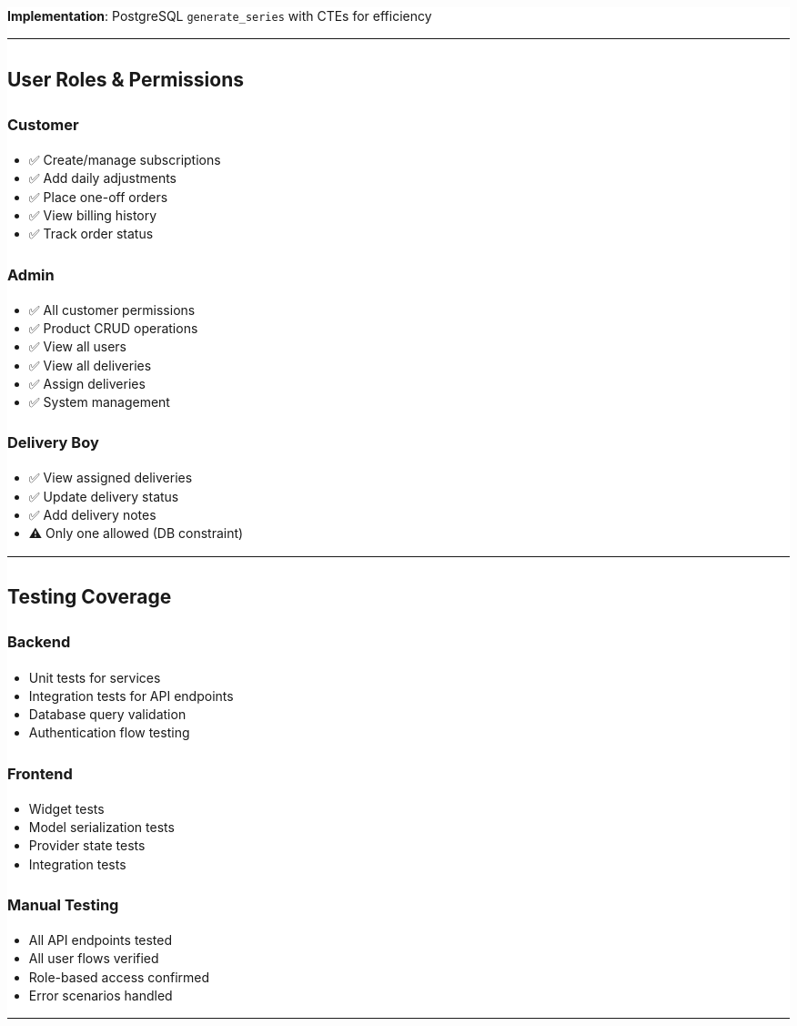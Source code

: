 **Implementation**: PostgreSQL `generate_series` with CTEs for efficiency

---

## User Roles & Permissions

### Customer
- ✅ Create/manage subscriptions
- ✅ Add daily adjustments
- ✅ Place one-off orders
- ✅ View billing history
- ✅ Track order status

### Admin
- ✅ All customer permissions
- ✅ Product CRUD operations
- ✅ View all users
- ✅ View all deliveries
- ✅ Assign deliveries
- ✅ System management

### Delivery Boy
- ✅ View assigned deliveries
- ✅ Update delivery status
- ✅ Add delivery notes
- ⚠️ Only one allowed (DB constraint)

---

## Testing Coverage

### Backend
- Unit tests for services
- Integration tests for API endpoints
- Database query validation
- Authentication flow testing

### Frontend
- Widget tests
- Model serialization tests
- Provider state tests
- Integration tests

### Manual Testing
- All API endpoints tested
- All user flows verified
- Role-based access confirmed
- Error scenarios handled

---